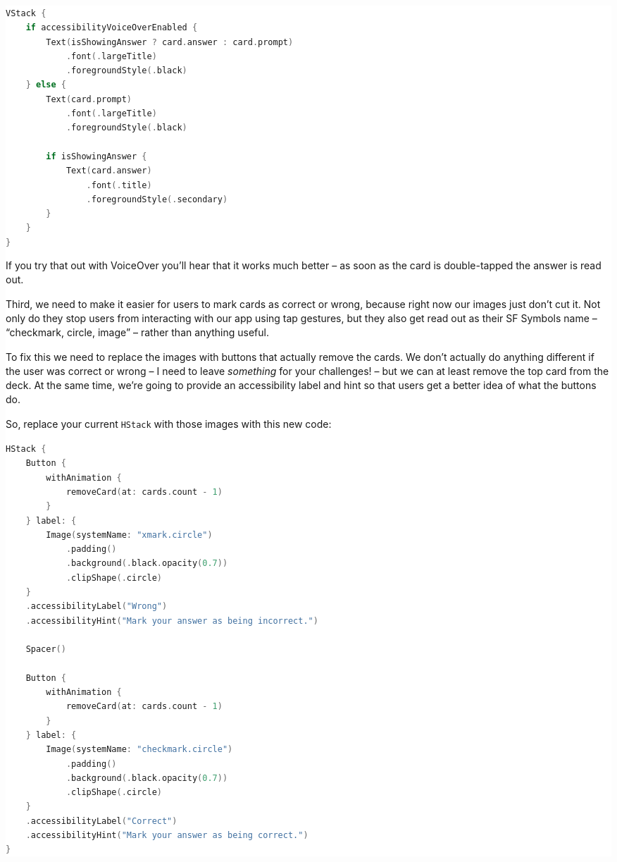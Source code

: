 ```swift
VStack {
    if accessibilityVoiceOverEnabled {
        Text(isShowingAnswer ? card.answer : card.prompt)
            .font(.largeTitle)
            .foregroundStyle(.black)
    } else {
        Text(card.prompt)
            .font(.largeTitle)
            .foregroundStyle(.black)

        if isShowingAnswer {
            Text(card.answer)
                .font(.title)
                .foregroundStyle(.secondary)
        }
    }
}
```

If you try that out with VoiceOver you’ll hear that it works much better – as soon as the card is double-tapped the answer is read out.

Third, we need to make it easier for users to mark cards as correct or wrong, because right now our images just don’t cut it. Not only do they stop users from interacting with our app using tap gestures, but they also get read out as their SF Symbols name – “checkmark, circle, image” – rather than anything useful.

To fix this we need to replace the images with buttons that actually remove the cards. We don’t actually do anything different if the user was correct or wrong – I need to leave _something_ for your challenges! – but we can at least remove the top card from the deck. At the same time, we’re going to provide an accessibility label and hint so that users get a better idea of what the buttons do.

So, replace your current `HStack` with those images with this new code:

```swift
HStack {
    Button {
        withAnimation {
            removeCard(at: cards.count - 1)
        }
    } label: {
        Image(systemName: "xmark.circle")
            .padding()
            .background(.black.opacity(0.7))
            .clipShape(.circle)
    }
    .accessibilityLabel("Wrong")
    .accessibilityHint("Mark your answer as being incorrect.")

    Spacer()

    Button {
        withAnimation {
            removeCard(at: cards.count - 1)
        }
    } label: {
        Image(systemName: "checkmark.circle")
            .padding()
            .background(.black.opacity(0.7))
            .clipShape(.circle)
    }
    .accessibilityLabel("Correct")
    .accessibilityHint("Mark your answer as being correct.")
}
```
